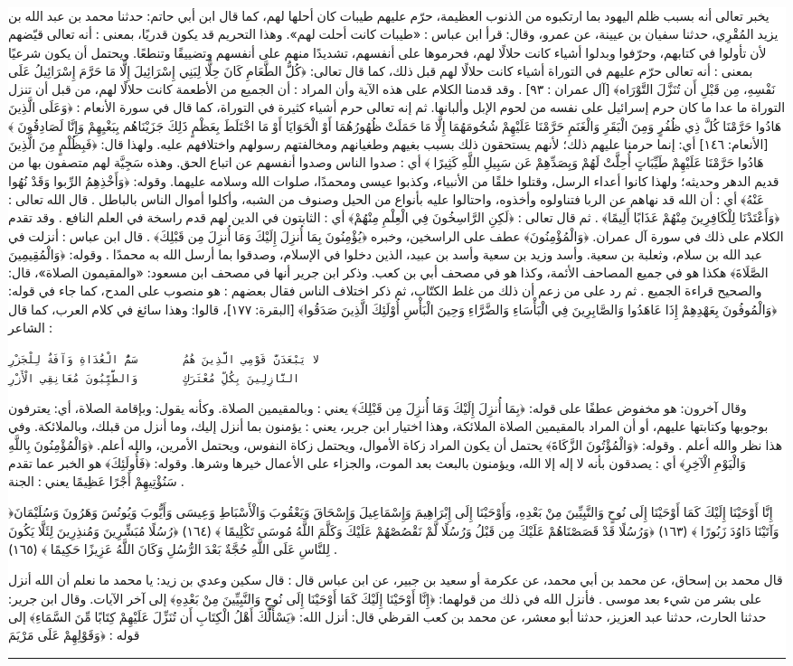يخبر تعالى أنه بسبب ظلم اليهود بما ارتكبوه من الذنوب العظيمة، حرّم عليهم طيبات كان أحلها لهم، كما قال ابن أبي حاتم: حدثنا محمد بن عبد الله بن يزيد المُقْرِي، حدثنا سفيان بن عيينة، عن عمرو، وقال: قرأ ابن عباس : «طيبات كانت أحلت لهم». وهذا التحريم قد يكون قدريًا، بمعنى : أنه تعالى قيّضهم لأن تأولوا في كتابهم، وحرّفوا وبدلوا أشياء كانت حلالًا لهم، فحرموها على أنفسهم، تشديدًا منهم على أنفسهم وتضييقًا وتنطعًا. ويحتمل أن يكون شرعيًا بمعنى : أنه تعالى حرّم عليهم في التوراة أشياء كانت حلالًا لهم قبل ذلك، كما قال تعالى: ﴿كُلُّ الطَّعَامِ كَانَ حِلًّا لِبَنِي إِسْرَائِيلَ إِلَّا مَا حَرَّمَ إِسْرَائِيلُ عَلَى نَفْسِهِ، مِن قَبْلِ أَن تُنَزَّلَ التَّوْرَاه﴾ [آل عمران : ٩٣] . وقد قدمنا الكلام على هذه الآية وأن المراد : أن الجميع من الأطعمة كانت حلالًا لهم، من قبل أن تنزل التوراة ما عدا ما كان حرم إسرائيل على نفسه من لحوم الإبل وألبانها. ثم إنه تعالى حرم أشياء كثيرة في التوراة، كما قال في سورة الأنعام : ﴿وَعَلَى الَّذِينَ هَادُوا حَرَّمْنَا كُلَّ ذِي ظُفُرٍ وَمِنَ الْبَقَرِ وَالْغَنَمِ حَرَّمْنَا عَلَيْهِمْ شُحُومَهُمَا إِلَّا مَا حَمَلَتْ ظُهُورُهُمَا أَوْ الْحَوَايَا أَوْ مَا اخْتَلَطَ بِعَظْمٍ ذَلِكَ جَزَيْنَاهُم بِبَغْيِهِمْ وَإِنَّا لَصَادِقُونَ ﴾ [الأنعام: ١٤٦] أي: إنما حرمنا عليهم ذلك؛ لأنهم يستحقون ذلك بسبب بغيهم وطغيانهم ومخالفتهم رسولهم واختلافهم عليه. ولهذا قال: ﴿فَبِظُلْمٍ مِنَ الَّذِينَ هَادُوا حَرَّمْنَا عَلَيْهِمْ طَيِّبَاتٍ أُحِلَّتْ لَهُمْ وَبِصَدِّهِمْ عَن سَبِيلِ اللَّهِ كَثِيرًا ﴾ أي : صدوا الناس وصدوا أنفسهم عن اتباع الحق. وهذه سَجِيَّة لهم متصفون بها من قديم الدهر وحديثه؛ ولهذا كانوا أعداء الرسل، وقتلوا خلقًا من الأنبياء، وكذبوا عيسى ومحمدًا، صلوات الله وسلامه عليهما. وقوله: ﴿وَأَخْذِهِمُ الرِّبوا وَقَدْ نُهُوا عَنْهُ﴾ أي : أن الله قد نهاهم عن الربا فتناولوه وأخذوه، واحتالوا عليه بأنواع من الحيل وصنوف من الشبه، وأكلوا أموال الناس بالباطل . قال الله تعالى : ﴿وَأَعْتَدْنَا لِلْكَافِرِينَ مِنْهُمْ عَذَابًا أَلِيمًا﴾ . ثم قال تعالى : ﴿لَكِنِ الرَّاسِخُونَ فِي الْعِلْمِ مِنْهُمْ﴾ أي : الثابتون في الدين لهم قدم راسخة في العلم النافع . وقد تقدم الكلام على ذلك في سورة آل عمران. ﴿وَالْمُؤْمِنُونَ﴾ عطف على الراسخين، وخبره ﴿يُؤْمِنُونَ بِمَا أُنزِلَ إِلَيْكَ وَمَا أُنزِلَ مِن قَبْلِكَ﴾ . قال ابن عباس : أنزلت في عبد الله بن سلام، وثعلبة بن سعية. وأسد وزيد بن سعية وأسد بن عبيد، الذين دخلوا في الإسلام، وصدقوا بما أرسل الله به محمدًا . وقوله: ﴿وَالْمُقِيمِينَ الصَّلَاةَ﴾ هكذا هو في جميع المصاحف الأئمة، وكذا هو في مصحف أبي بن كعب. وذكر ابن جرير أنها في مصحف ابن مسعود: «والمقيمون الصلاة»، قال: والصحيح قراءة الجميع . ثم رد على من زعم أن ذلك من غلط الكتّاب، ثم ذكر اختلاف الناس فقال بعضهم : هو منصوب على المدح، كما جاء في قوله: ﴿وَالْمُوفُونَ بِعَهْدِهِمْ إِذَا عَاهَدُوا وَالصَّابِرِينَ فِي الْبَأْسَاءِ وَالضَّرَّاءِ وَحِينَ الْبَأْسِ أُوْلَئِكَ الَّذِينَ صَدَقُوا﴾ [البقرة: ١٧٧]، قالوا: وهذا سائغ في كلام العرب، كما قال الشاعر :
```
لا يَبْعَدَنَّ قَوْمِي الَّذِينَ هُمُ       سَمُّ الْعُدَاةِ وَآفَةٌ لِلْجَزْرِ
النَّازِلِينَ بِكُلِّ مُعْتَرَكٍ       وَالطَّيِّبُونَ مُعَانِقِي الْأَزْرِ
```
وقال آخرون: هو مخفوض عطفًا على قوله: ﴿بِمَا أُنزِلَ إِلَيْكَ وَمَا أُنزِلَ مِن قَبْلِكَ﴾ يعني : وبالمقيمين الصلاة. وكأنه يقول: وبإقامة الصلاة، أي: يعترفون بوجوبها وكتابتها عليهم، أو أن المراد بالمقيمين الصلاة الملائكة، وهذا اختيار ابن جرير، يعني : يؤمنون بما أنزل إليك، وما أنزل من قبلك، وبالملائكة. وفي هذا نظر والله أعلم . وقوله: ﴿وَالْمُؤْتُونَ الزَّكَاةَ﴾ يحتمل أن يكون المراد زكاة الأموال، ويحتمل زكاة النفوس، ويحتمل الأمرين، والله أعلم. ﴿وَالْمُؤْمِنُونَ بِاللَّهِ وَالْيَوْمِ الْآخِرِ﴾ أي : يصدقون بأنه لا إله إلا الله، ويؤمنون بالبعث بعد الموت، والجزاء على الأعمال خيرها وشرها. وقوله: ﴿فَأُولَئِكَ﴾ هو الخبر عما تقدم سَنُؤْتِيهِمْ أَجْرًا عَظِيمًا يعني : الجنة .

﴿إِنَّا أَوْحَيْنَا إِلَيْكَ كَمَا أَوْحَيْنَا إِلَى نُوحٍ وَالنَّبِيِّينَ مِنْ بَعْدِهِ، وَأَوْحَيْنَا إِلَى إِبْرَاهِيمَ وَإِسْمَاعِيلَ وَإِسْحَاقَ وَيَعْقُوبَ وَالْأَسْبَاطِ وَعِيسَى وَأَيُّوبَ وَيُونُسَ وَهَرُونَ وَسُلَيْمَانَ وَآتَيْنَا دَاوُدَ زَبُورًا ﴾ (١٦٣) ﴿وَرُسُلًا قَدْ قَصَصْنَاهُمْ عَلَيْكَ مِن قَبْلُ وَرُسُلًا لَّمْ نَقْصُصْهُمْ عَلَيْكَ وَكَلَّمَ اللَّهُ مُوسَى تَكْلِيمًا ﴾ (١٦٤) ﴿رُسُلًا مُبَشِّرِينَ وَمُنذِرِينَ لِئَلَّا يَكُونَ لِلنَّاسِ عَلَى اللَّهِ حُجَّةٌ بَعْدَ الرُّسُلِ وَكَانَ اللَّهُ عَزِيزًا حَكِيمًا ﴾ (١٦٥) .

قال محمد بن إسحاق، عن محمد بن أبي محمد، عن عكرمة أو سعيد بن جبير، عن ابن عباس قال : قال سكين وعدي بن زيد: يا محمد ما نعلم أن الله أنزل على بشر من شيء بعد موسى . فأنزل الله في ذلك من قولهما: ﴿إِنَّا أَوْحَيْنَا إِلَيْكَ كَمَا أَوْحَيْنَا إِلَى نُوحٍ وَالنَّبِيِّينَ مِنْ بَعْدِهِ﴾ إلى آخر الآيات. وقال ابن جرير: حدثنا الحارث، حدثنا عبد العزيز، حدثنا أبو معشر، عن محمد بن كعب القرظي قال: أنزل الله: ﴿يَسْأَلُكَ أَهْلُ الْكِتَابِ أَن تُنَزِّلَ عَلَيْهِمْ كِتَابًا مِّنَ السَّمَاءِ﴾ إلى قوله : ﴿وَقَوْلِهِمْ عَلَى مَرْيَمَ

---